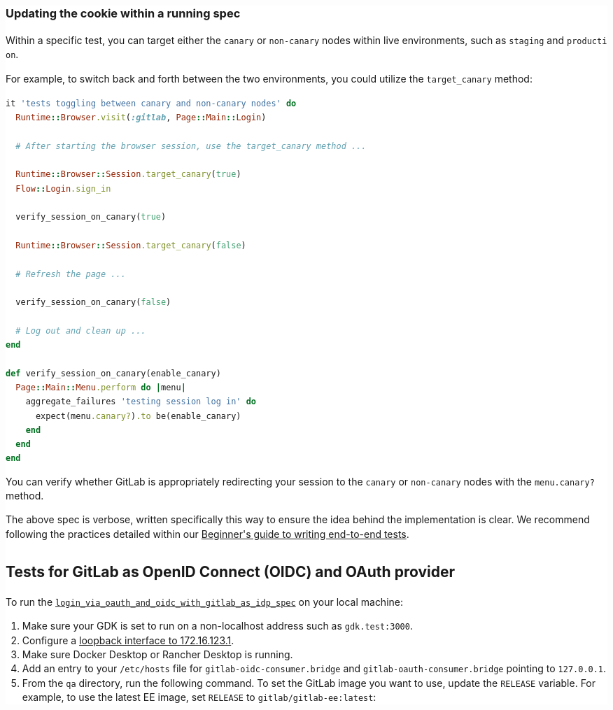 ### Updating the cookie within a running spec

Within a specific test, you can target either the `canary` or `non-canary` nodes within live environments, such as `staging` and `production`.

For example, to switch back and forth between the two environments, you could utilize the `target_canary` method:

```ruby
it 'tests toggling between canary and non-canary nodes' do
  Runtime::Browser.visit(:gitlab, Page::Main::Login)

  # After starting the browser session, use the target_canary method ...

  Runtime::Browser::Session.target_canary(true)
  Flow::Login.sign_in

  verify_session_on_canary(true)

  Runtime::Browser::Session.target_canary(false)

  # Refresh the page ...

  verify_session_on_canary(false)

  # Log out and clean up ...
end

def verify_session_on_canary(enable_canary)
  Page::Main::Menu.perform do |menu|
    aggregate_failures 'testing session log in' do
      expect(menu.canary?).to be(enable_canary)
    end
  end
end
```

You can verify whether GitLab is appropriately redirecting your session to the `canary` or `non-canary` nodes with the `menu.canary?` method.

The above spec is verbose, written specifically this way to ensure the idea behind the implementation is clear. We recommend following the practices detailed within our [Beginner's guide to writing end-to-end tests](beginners_guide.md).

## Tests for GitLab as OpenID Connect (OIDC) and OAuth provider

To run the [`login_via_oauth_and_oidc_with_gitlab_as_idp_spec`](https://gitlab.com/gitlab-org/gitlab/-/blob/2e2c8bcfa4f68cd39041806af531038ce4d2ab04/qa/qa/specs/features/browser_ui/1_manage/login/login_via_oauth_and_oidc_with_gitlab_as_idp_spec.rb) on your local machine:

1. Make sure your GDK is set to run on a non-localhost address such as `gdk.test:3000`.
1. Configure a [loopback interface to 172.16.123.1](https://gitlab.com/gitlab-org/gitlab-development-kit/-/blob/6fe7b46403229f12ab6d903f99b024e0b82cb94a/doc/howto/local_network.md#create-loopback-interface).
1. Make sure Docker Desktop or Rancher Desktop is running.
1. Add an entry to your `/etc/hosts` file for `gitlab-oidc-consumer.bridge` and `gitlab-oauth-consumer.bridge` pointing to `127.0.0.1`.
1. From the `qa` directory, run the following command. To set the GitLab image you want to use, update the `RELEASE` variable. For example, to use the latest EE image, set `RELEASE` to `gitlab/gitlab-ee:latest`:

